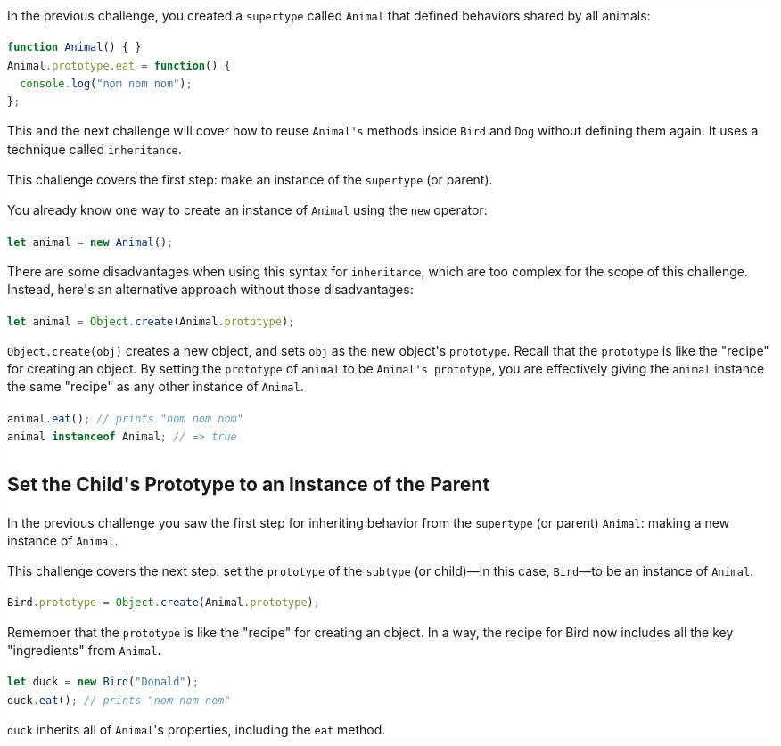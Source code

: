 In the previous challenge, you created a `supertype` called `Animal` that defined behaviors shared by all animals:

```js
function Animal() { }
Animal.prototype.eat = function() {
  console.log("nom nom nom");
};
```

This and the next challenge will cover how to reuse `Animal's` methods inside `Bird` and `Dog` without defining them again. It uses a technique called `inheritance`.

This challenge covers the first step: make an instance of the `supertype` (or parent).

You already know one way to create an instance of `Animal` using the `new` operator:

```js
let animal = new Animal();
```

There are some disadvantages when using this syntax for `inheritance`, which are too complex for the scope of this challenge. Instead, here's an alternative approach without those disadvantages:

```js
let animal = Object.create(Animal.prototype);
```

`Object.create(obj)` creates a new object, and sets `obj` as the new object's `prototype`. Recall that the `prototype` is like the "recipe" for creating an object. By setting the `prototype` of `animal` to be `Animal's prototype`, you are effectively giving the `animal` instance the same "recipe" as any other instance of `Animal`.

```js
animal.eat(); // prints "nom nom nom"
animal instanceof Animal; // => true
```


## Set the Child's Prototype to an Instance of the Parent

In the previous challenge you saw the first step for inheriting behavior from the `supertype` (or parent) `Animal`: making a new instance of `Animal`.

This challenge covers the next step: set the `prototype` of the `subtype` (or child)—in this case, `Bird`—to be an instance of `Animal`.

```js
Bird.prototype = Object.create(Animal.prototype);
```

Remember that the `prototype` is like the "recipe" for creating an object. In a way, the recipe for Bird now includes all the key "ingredients" from `Animal`.

```js
let duck = new Bird("Donald");
duck.eat(); // prints "nom nom nom"
```

`duck` inherits all of `Animal`'s properties, including the `eat` method.
